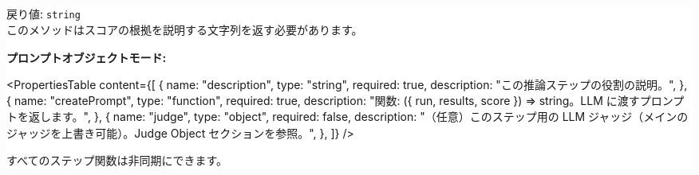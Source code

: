 
戻り値: `string`\
このメソッドはスコアの根拠を説明する文字列を返す必要があります。

**プロンプトオブジェクトモード:**

<PropertiesTable
  content={[
{
name: "description",
type: "string",
required: true,
description: "この推論ステップの役割の説明。",
},
{
name: "createPrompt",
type: "function",
required: true,
description: "関数: ({ run, results, score }) => string。LLM に渡すプロンプトを返します。",
},
{
name: "judge",
type: "object",
required: false,
description: "（任意）このステップ用の LLM ジャッジ（メインのジャッジを上書き可能）。Judge Object セクションを参照。",
},
]}
/>

すべてのステップ関数は非同期にできます。